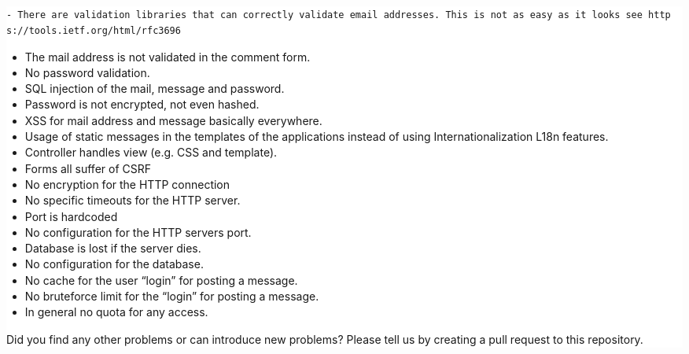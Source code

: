 	- There are validation libraries that can correctly validate email addresses. This is not as easy as it looks see https://tools.ietf.org/html/rfc3696
- The mail address is not validated in the comment form.
- No password validation.
- SQL injection of the mail, message and password.
- Password is not encrypted, not even hashed.
- XSS for mail address and message basically everywhere.
- Usage of static messages in the templates of the applications instead of using Internationalization  L18n features.
- Controller handles view (e.g. CSS and template).
- Forms all suffer of CSRF
- No encryption for the HTTP connection
- No specific timeouts for the HTTP server.
- Port is hardcoded
- No configuration for the HTTP servers port.
- Database is lost if the server dies.
- No configuration for the database.
- No cache for the user “login” for posting a message.
- No bruteforce limit for the “login” for posting a message.
- In general no quota for any access.

Did you find any other problems or can introduce new problems? Please tell us by creating a pull request to this repository.
